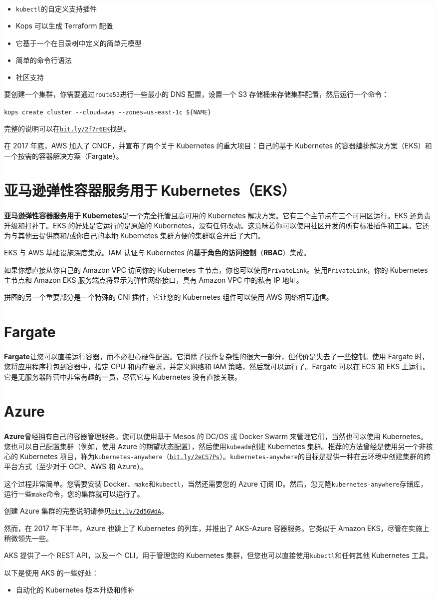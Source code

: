+   `kubectl`的自定义支持插件

+   Kops 可以生成 Terraform 配置

+   它基于一个在目录树中定义的简单元模型

+   简单的命令行语法

+   社区支持

要创建一个集群，你需要通过`route53`进行一些最小的 DNS 配置，设置一个 S3 存储桶来存储集群配置，然后运行一个命令：

```
kops create cluster --cloud=aws --zones=us-east-1c ${NAME}  
```

完整的说明可以在[`bit.ly/2f7r6EK`](http://bit.ly/2f7r6EK)找到。

在 2017 年底，AWS 加入了 CNCF，并宣布了两个关于 Kubernetes 的重大项目：自己的基于 Kubernetes 的容器编排解决方案（EKS）和一个按需的容器解决方案（Fargate）。

# 亚马逊弹性容器服务用于 Kubernetes（EKS）

**亚马逊弹性容器服务用于 Kubernetes**是一个完全托管且高可用的 Kubernetes 解决方案。它有三个主节点在三个可用区运行。EKS 还负责升级和打补丁。EKS 的好处是它运行的是原始的 Kubernetes，没有任何改动。这意味着你可以使用社区开发的所有标准插件和工具。它还为与其他云提供商和/或你自己的本地 Kubernetes 集群方便的集群联合开启了大门。

EKS 与 AWS 基础设施深度集成。IAM 认证与 Kubernetes 的**基于角色的访问控制**（**RBAC**）集成。

如果你想直接从你自己的 Amazon VPC 访问你的 Kubernetes 主节点，你也可以使用`PrivateLink`。使用`PrivateLink`，你的 Kubernetes 主节点和 Amazon EKS 服务端点将显示为弹性网络接口，具有 Amazon VPC 中的私有 IP 地址。

拼图的另一个重要部分是一个特殊的 CNI 插件，它让您的 Kubernetes 组件可以使用 AWS 网络相互通信。

# Fargate

**Fargate**让您可以直接运行容器，而不必担心硬件配置。它消除了操作复杂性的很大一部分，但代价是失去了一些控制。使用 Fargate 时，您将应用程序打包到容器中，指定 CPU 和内存要求，并定义网络和 IAM 策略，然后就可以运行了。Fargate 可以在 ECS 和 EKS 上运行。它是无服务器阵营中非常有趣的一员，尽管它与 Kubernetes 没有直接关联。

# Azure

**Azure**曾经拥有自己的容器管理服务。您可以使用基于 Mesos 的 DC/OS 或 Docker Swarm 来管理它们，当然也可以使用 Kubernetes。您也可以自己配置集群（例如，使用 Azure 的期望状态配置），然后使用`kubeadm`创建 Kubernetes 集群。推荐的方法曾经是使用另一个非核心的 Kubernetes 项目，称为`kubernetes-anywhere`（[`bit.ly/2eCS7Ps`](http://bit.ly/2eCS7Ps)）。`kubernetes-anywhere`的目标是提供一种在云环境中创建集群的跨平台方式（至少对于 GCP、AWS 和 Azure）。

这个过程非常简单。您需要安装 Docker、`make`和`kubectl`，当然还需要您的 Azure 订阅 ID。然后，您克隆`kubernetes-anywhere`存储库，运行一些`make`命令，您的集群就可以运行了。

创建 Azure 集群的完整说明请参见[`bit.ly/2d56WdA`](http://bit.ly/2d56WdA)。

然而，在 2017 年下半年，Azure 也跳上了 Kubernetes 的列车，并推出了 AKS-Azure 容器服务。它类似于 Amazon EKS，尽管在实施上稍微领先一些。

AKS 提供了一个 REST API，以及一个 CLI，用于管理您的 Kubernetes 集群，但您也可以直接使用`kubectl`和任何其他 Kubernetes 工具。

以下是使用 AKS 的一些好处：

+   自动化的 Kubernetes 版本升级和修补
